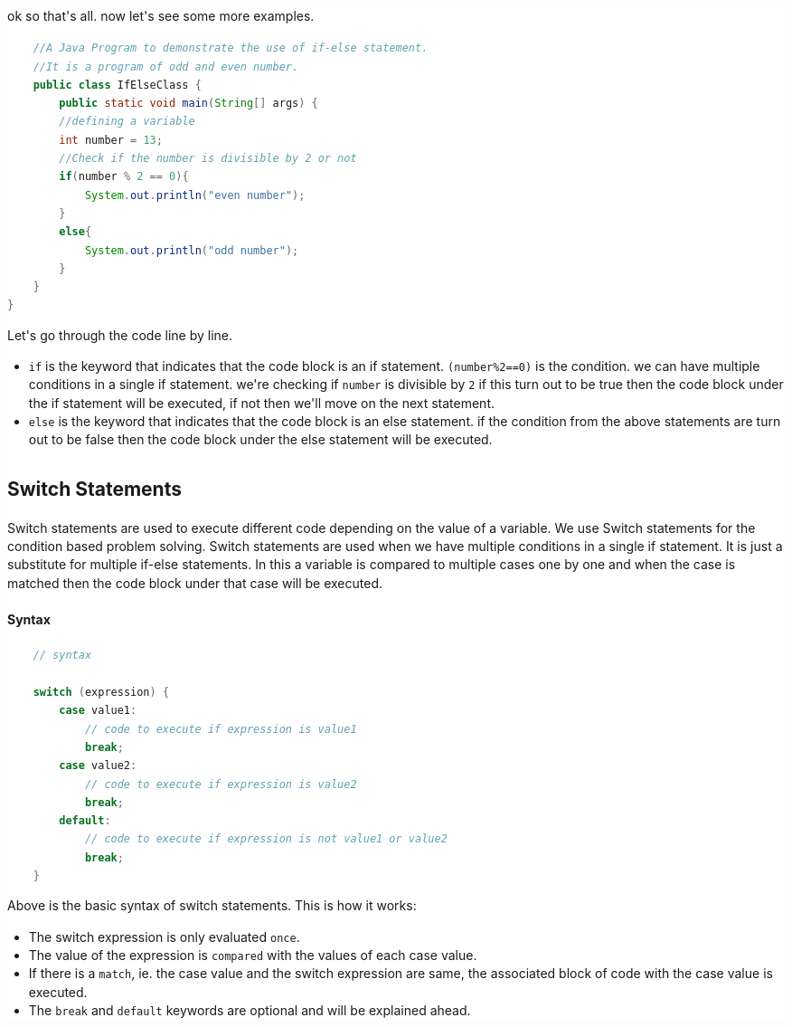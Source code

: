 ok so that's all. now let's see some more examples.

```java
    //A Java Program to demonstrate the use of if-else statement.  
    //It is a program of odd and even number.  
    public class IfElseClass {  
        public static void main(String[] args) {  
        //defining a variable  
        int number = 13;  
        //Check if the number is divisible by 2 or not  
        if(number % 2 == 0){  
            System.out.println("even number");  
        }
        else{  
            System.out.println("odd number");  
        }  
    }  
}  
```

Let's go through the code line by line.

- `if` is the keyword that indicates that the code block is an if statement. `(number%2==0)` is the condition. we can have multiple conditions in a single if statement. we're checking if  ``number`` is divisible by ``2``  if this turn out to be true then the code block under the if statement will be executed, if not then we'll move on the next statement.
- `else` is the keyword that indicates that the code block is an else statement. if the condition from the above statements are turn out to be false then the code block under the else statement will be executed.


## **Switch Statements**

Switch statements are used to execute different code depending on the value of a variable. We use Switch statements for the condition based problem solving. Switch statements are used when we have multiple conditions in a single if statement. It is just a substitute for multiple if-else statements. In this a variable is compared to multiple cases one by one and when the case is matched then the code block under that case will be executed.

#### Syntax

```java
    // syntax

    switch (expression) {
        case value1:
            // code to execute if expression is value1
            break;
        case value2:
            // code to execute if expression is value2
            break;
        default:
            // code to execute if expression is not value1 or value2
            break;
    }
```
Above is the basic syntax of switch statements. This is how it works:
- The switch expression is only evaluated `once`.
- The value of the expression is `compared` with the values of each case value.
- If there is a `match`, ie. the case value and the switch expression are same, the associated block of code with the case value is executed.
- The `break` and `default` keywords are optional and will be explained ahead.

